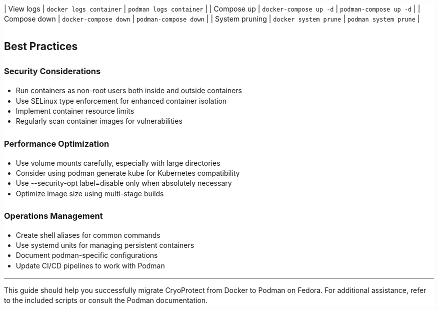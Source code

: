 | View logs | `docker logs container` | `podman logs container` |
| Compose up | `docker-compose up -d` | `podman-compose up -d` |
| Compose down | `docker-compose down` | `podman-compose down` |
| System pruning | `docker system prune` | `podman system prune` |

## Best Practices

### Security Considerations

- Run containers as non-root users both inside and outside containers
- Use SELinux type enforcement for enhanced container isolation
- Implement container resource limits
- Regularly scan container images for vulnerabilities

### Performance Optimization

- Use volume mounts carefully, especially with large directories
- Consider using podman generate kube for Kubernetes compatibility
- Use --security-opt label=disable only when absolutely necessary
- Optimize image size using multi-stage builds

### Operations Management

- Create shell aliases for common commands
- Use systemd units for managing persistent containers
- Document podman-specific configurations
- Update CI/CD pipelines to work with Podman

---

This guide should help you successfully migrate CryoProtect from Docker to Podman on Fedora. For additional assistance, refer to the included scripts or consult the Podman documentation.
